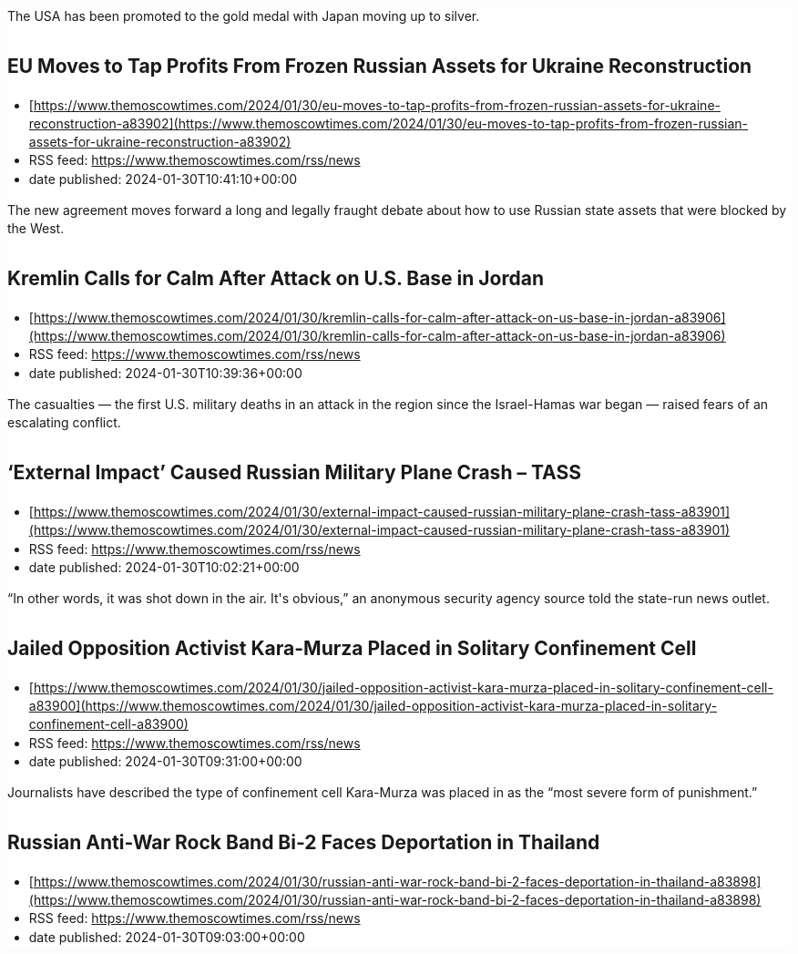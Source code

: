 The USA has been promoted to the gold medal with Japan moving up to silver.

## EU Moves to Tap Profits From Frozen Russian Assets for Ukraine Reconstruction
 - [https://www.themoscowtimes.com/2024/01/30/eu-moves-to-tap-profits-from-frozen-russian-assets-for-ukraine-reconstruction-a83902](https://www.themoscowtimes.com/2024/01/30/eu-moves-to-tap-profits-from-frozen-russian-assets-for-ukraine-reconstruction-a83902)
 - RSS feed: https://www.themoscowtimes.com/rss/news
 - date published: 2024-01-30T10:41:10+00:00

The new agreement moves forward a long and legally fraught debate about how to use Russian state assets that were blocked by the West.

## Kremlin Calls for Calm After Attack on U.S. Base in Jordan
 - [https://www.themoscowtimes.com/2024/01/30/kremlin-calls-for-calm-after-attack-on-us-base-in-jordan-a83906](https://www.themoscowtimes.com/2024/01/30/kremlin-calls-for-calm-after-attack-on-us-base-in-jordan-a83906)
 - RSS feed: https://www.themoscowtimes.com/rss/news
 - date published: 2024-01-30T10:39:36+00:00

The casualties — the first U.S. military deaths in an attack in the region since the Israel-Hamas war began — raised fears of an escalating conflict.

## ‘External Impact’ Caused Russian Military Plane Crash – TASS
 - [https://www.themoscowtimes.com/2024/01/30/external-impact-caused-russian-military-plane-crash-tass-a83901](https://www.themoscowtimes.com/2024/01/30/external-impact-caused-russian-military-plane-crash-tass-a83901)
 - RSS feed: https://www.themoscowtimes.com/rss/news
 - date published: 2024-01-30T10:02:21+00:00

“In other words, it was shot down in the air. It's obvious,” an anonymous security agency source told the state-run news outlet.

## Jailed Opposition Activist Kara-Murza Placed in Solitary Confinement Cell
 - [https://www.themoscowtimes.com/2024/01/30/jailed-opposition-activist-kara-murza-placed-in-solitary-confinement-cell-a83900](https://www.themoscowtimes.com/2024/01/30/jailed-opposition-activist-kara-murza-placed-in-solitary-confinement-cell-a83900)
 - RSS feed: https://www.themoscowtimes.com/rss/news
 - date published: 2024-01-30T09:31:00+00:00

Journalists have described the type of confinement cell Kara-Murza was placed in as the “most severe form of punishment.”

## Russian Anti-War Rock Band Bi-2 Faces Deportation in Thailand
 - [https://www.themoscowtimes.com/2024/01/30/russian-anti-war-rock-band-bi-2-faces-deportation-in-thailand-a83898](https://www.themoscowtimes.com/2024/01/30/russian-anti-war-rock-band-bi-2-faces-deportation-in-thailand-a83898)
 - RSS feed: https://www.themoscowtimes.com/rss/news
 - date published: 2024-01-30T09:03:00+00:00
